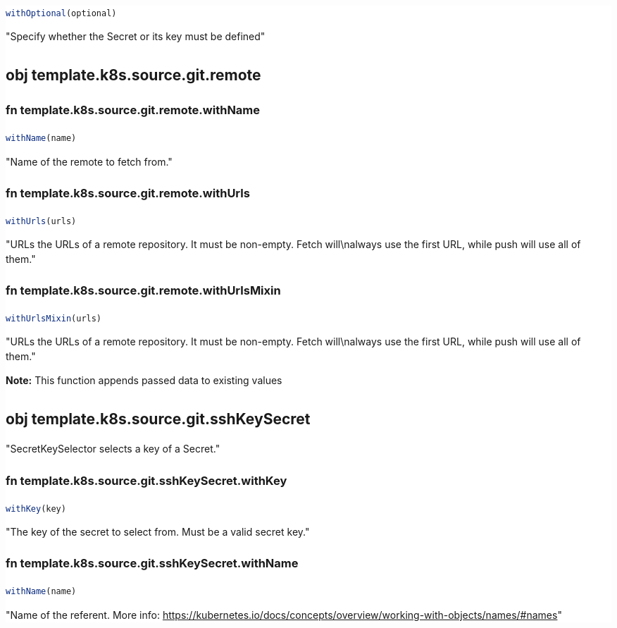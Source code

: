 ```ts
withOptional(optional)
```

"Specify whether the Secret or its key must be defined"

## obj template.k8s.source.git.remote



### fn template.k8s.source.git.remote.withName

```ts
withName(name)
```

"Name of the remote to fetch from."

### fn template.k8s.source.git.remote.withUrls

```ts
withUrls(urls)
```

"URLs the URLs of a remote repository. It must be non-empty. Fetch will\nalways use the first URL, while push will use all of them."

### fn template.k8s.source.git.remote.withUrlsMixin

```ts
withUrlsMixin(urls)
```

"URLs the URLs of a remote repository. It must be non-empty. Fetch will\nalways use the first URL, while push will use all of them."

**Note:** This function appends passed data to existing values

## obj template.k8s.source.git.sshKeySecret

"SecretKeySelector selects a key of a Secret."

### fn template.k8s.source.git.sshKeySecret.withKey

```ts
withKey(key)
```

"The key of the secret to select from.  Must be a valid secret key."

### fn template.k8s.source.git.sshKeySecret.withName

```ts
withName(name)
```

"Name of the referent. More info: https://kubernetes.io/docs/concepts/overview/working-with-objects/names/#names"
